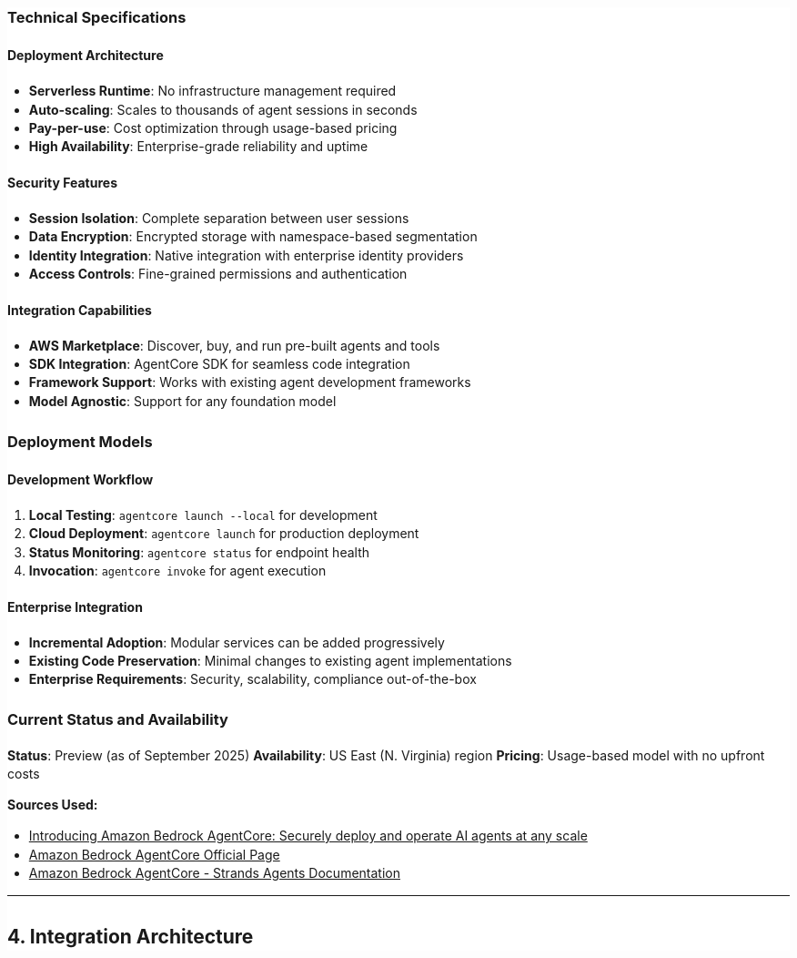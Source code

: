 ### Technical Specifications

#### Deployment Architecture
- **Serverless Runtime**: No infrastructure management required
- **Auto-scaling**: Scales to thousands of agent sessions in seconds
- **Pay-per-use**: Cost optimization through usage-based pricing
- **High Availability**: Enterprise-grade reliability and uptime

#### Security Features
- **Session Isolation**: Complete separation between user sessions
- **Data Encryption**: Encrypted storage with namespace-based segmentation
- **Identity Integration**: Native integration with enterprise identity providers
- **Access Controls**: Fine-grained permissions and authentication

#### Integration Capabilities
- **AWS Marketplace**: Discover, buy, and run pre-built agents and tools
- **SDK Integration**: AgentCore SDK for seamless code integration
- **Framework Support**: Works with existing agent development frameworks
- **Model Agnostic**: Support for any foundation model

### Deployment Models

#### Development Workflow
1. **Local Testing**: `agentcore launch --local` for development
2. **Cloud Deployment**: `agentcore launch` for production deployment
3. **Status Monitoring**: `agentcore status` for endpoint health
4. **Invocation**: `agentcore invoke` for agent execution

#### Enterprise Integration
- **Incremental Adoption**: Modular services can be added progressively
- **Existing Code Preservation**: Minimal changes to existing agent implementations
- **Enterprise Requirements**: Security, scalability, compliance out-of-the-box

### Current Status and Availability

**Status**: Preview (as of September 2025)
**Availability**: US East (N. Virginia) region
**Pricing**: Usage-based model with no upfront costs

**Sources Used:**
- [Introducing Amazon Bedrock AgentCore: Securely deploy and operate AI agents at any scale](https://aws.amazon.com/blogs/aws/introducing-amazon-bedrock-agentcore-securely-deploy-and-operate-ai-agents-at-any-scale/)
- [Amazon Bedrock AgentCore Official Page](https://aws.amazon.com/bedrock/agentcore/)
- [Amazon Bedrock AgentCore - Strands Agents Documentation](https://strandsagents.com/latest/documentation/docs/user-guide/deploy/deploy_to_bedrock_agentcore/)

---

## 4. Integration Architecture
